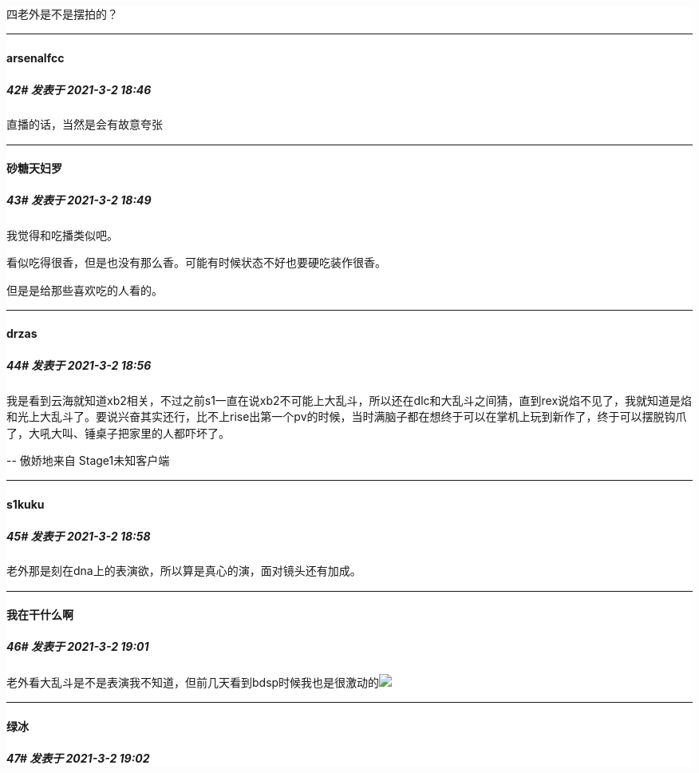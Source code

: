 四老外是不是摆拍的？


-----

####  arsenalfcc  
##### 42#       发表于 2021-3-2 18:46


直播的话，当然是会有故意夸张


-----

####  砂糖天妇罗  
##### 43#       发表于 2021-3-2 18:49


我觉得和吃播类似吧。

看似吃得很香，但是也没有那么香。可能有时候状态不好也要硬吃装作很香。

但是是给那些喜欢吃的人看的。


-----

####  drzas  
##### 44#       发表于 2021-3-2 18:56


我是看到云海就知道xb2相关，不过之前s1一直在说xb2不可能上大乱斗，所以还在dlc和大乱斗之间猜，直到rex说焰不见了，我就知道是焰和光上大乱斗了。要说兴奋其实还行，比不上rise出第一个pv的时候，当时满脑子都在想终于可以在掌机上玩到新作了，终于可以摆脱钩爪了，大吼大叫、锤桌子把家里的人都吓坏了。

 -- 傲娇地来自 Stage1未知客户端


-----

####  s1kuku  
##### 45#       发表于 2021-3-2 18:58


老外那是刻在dna上的表演欲，所以算是真心的演，面对镜头还有加成。


-----

####  我在干什么啊  
##### 46#       发表于 2021-3-2 19:01


老外看大乱斗是不是表演我不知道，但前几天看到bdsp时候我也是很激动的<img src="https://static.saraba1st.com/image/smiley/face2017/048.png" referrerpolicy="no-referrer">


-----

####  绿冰  
##### 47#       发表于 2021-3-2 19:02
